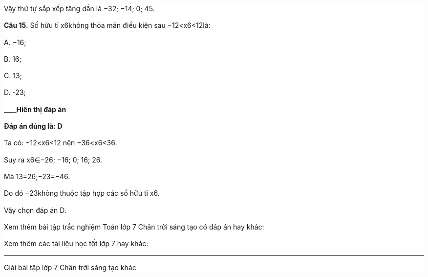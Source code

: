 Vậy thứ tự sắp xếp tăng dần là −32; −14; 0; 45.

**Câu 15.** Số hữu tỉ x6không thỏa mãn điều kiện sau −12<x6<12là:

A. −16;

B. 16;

C. 13;

D. -23;

____**Hiển thị đáp án**

**Đáp án đúng là: D**

Ta có: −12<x6<12 nên −36<x6<36.

Suy ra x6∈−26; −16; 0; 16; 26.

Mà 13=26;−23=−46.

Do đó −23không thuộc tập hợp các số hữu tỉ x6.

Vậy chọn đáp án D.

Xem thêm bài tập trắc nghiệm Toán lớp 7 Chân trời sáng tạo có đáp án hay khác:

Xem thêm các tài liệu học tốt lớp 7 hay khác:

* * *

Giải bài tập lớp 7 Chân trời sáng tạo khác
